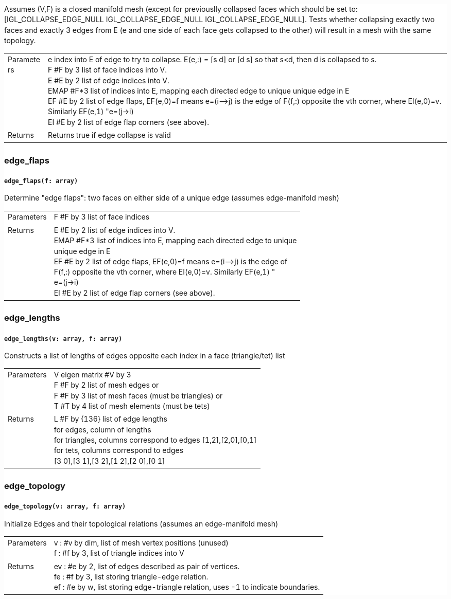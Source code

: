 Assumes (V,F) is a closed manifold mesh (except for previouslly collapsed faces which should be set to:
[IGL_COLLAPSE_EDGE_NULL IGL_COLLAPSE_EDGE_NULL IGL_COLLAPSE_EDGE_NULL].
Tests whether collapsing exactly two faces and exactly 3 edges from E (e
and one side of each face gets collapsed to the other) will result in a
mesh with the same topology.

| | |
|-|-|
|Parameters| e  index into E of edge to try to collapse. E(e,:) = [s d] or [d s] so that s<d, then d is collapsed to s.</br>F  \#F by 3 list of face indices into V.</br>E  \#E by 2 list of edge indices into V.</br>EMAP \#F*3 list of indices into E, mapping each directed edge to unique unique edge in E</br>EF  \#E by 2 list of edge flaps, EF(e,0)=f means e=(i-->j) is the edge of F(f,:) opposite the vth corner, where EI(e,0)=v. Similarly EF(e,1) "e=(j->i)</br>EI  \#E by 2 list of edge flap corners (see above). |
|Returns| Returns true if edge collapse is valid |


### edge_flaps
**`edge_flaps(f: array)`**

Determine "edge flaps": two faces on either side of a unique edge (assumes edge-manifold mesh)

| | |
|-|-|
|Parameters| F  \#F by 3 list of face indices |
|Returns| E  \#E by 2 list of edge indices into V.</br>EMAP \#F*3 list of indices into E, mapping each directed edge to unique</br>unique edge in E</br>EF  \#E by 2 list of edge flaps, EF(e,0)=f means e=(i-->j) is the edge of</br>F(f,:) opposite the vth corner, where EI(e,0)=v. Similarly EF(e,1) "</br>e=(j->i)</br>EI  \#E by 2 list of edge flap corners (see above). |


### edge_lengths
**`edge_lengths(v: array, f: array)`**

Constructs a list of lengths of edges opposite each index in a face
(triangle/tet) list

| | |
|-|-|
|Parameters| V  eigen matrix \#V by 3</br>F  \#F by 2 list of mesh edges or</br>F  \#F by 3 list of mesh faces (must be triangles) or</br>T  \#T by 4 list of mesh elements (must be tets) |
|Returns| L  \#F by {136} list of edge lengths</br>for edges, column of lengths</br>for triangles, columns correspond to edges [1,2],[2,0],[0,1]</br>for tets, columns correspond to edges</br>[3 0],[3 1],[3 2],[1 2],[2 0],[0 1] |


### edge_topology
**`edge_topology(v: array, f: array)`**

Initialize Edges and their topological relations (assumes an edge-manifold mesh)

| | |
|-|-|
|Parameters| v : \#v by dim, list of mesh vertex positions (unused)</br>f : \#f by 3, list of triangle indices into V |
|Returns| ev : \#e by 2, list of edges described as pair of vertices.</br>fe : \#f by 3, list storing triangle-edge relation.</br>ef : \#e by w, list storing edge-triangle relation, uses -1 to indicate boundaries. |
